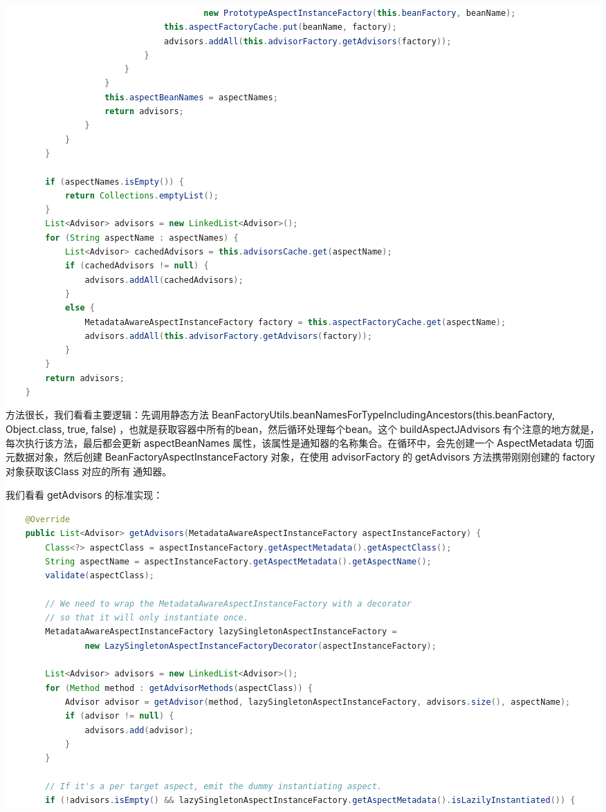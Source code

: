 ```java
										new PrototypeAspectInstanceFactory(this.beanFactory, beanName);
								this.aspectFactoryCache.put(beanName, factory);
								advisors.addAll(this.advisorFactory.getAdvisors(factory));
							}
						}
					}
					this.aspectBeanNames = aspectNames;
					return advisors;
				}
			}
		}

		if (aspectNames.isEmpty()) {
			return Collections.emptyList();
		}
		List<Advisor> advisors = new LinkedList<Advisor>();
		for (String aspectName : aspectNames) {
			List<Advisor> cachedAdvisors = this.advisorsCache.get(aspectName);
			if (cachedAdvisors != null) {
				advisors.addAll(cachedAdvisors);
			}
			else {
				MetadataAwareAspectInstanceFactory factory = this.aspectFactoryCache.get(aspectName);
				advisors.addAll(this.advisorFactory.getAdvisors(factory));
			}
		}
		return advisors;
	}
```

方法很长，我们看看主要逻辑：先调用静态方法 BeanFactoryUtils.beanNamesForTypeIncludingAncestors(this.beanFactory, Object.class, true, false) ，也就是获取容器中所有的bean，然后循环处理每个bean。这个 buildAspectJAdvisors 有个注意的地方就是，每次执行该方法，最后都会更新 aspectBeanNames 属性，该属性是通知器的名称集合。在循环中，会先创建一个 AspectMetadata 切面元数据对象，然后创建 BeanFactoryAspectInstanceFactory 对象，在使用 advisorFactory 的 getAdvisors 方法携带刚刚创建的 factory 对象获取该Class 对应的所有 通知器。

我们看看 getAdvisors 的标准实现：

```java
	@Override
	public List<Advisor> getAdvisors(MetadataAwareAspectInstanceFactory aspectInstanceFactory) {
		Class<?> aspectClass = aspectInstanceFactory.getAspectMetadata().getAspectClass();
		String aspectName = aspectInstanceFactory.getAspectMetadata().getAspectName();
		validate(aspectClass);

		// We need to wrap the MetadataAwareAspectInstanceFactory with a decorator
		// so that it will only instantiate once.
		MetadataAwareAspectInstanceFactory lazySingletonAspectInstanceFactory =
				new LazySingletonAspectInstanceFactoryDecorator(aspectInstanceFactory);

		List<Advisor> advisors = new LinkedList<Advisor>();
		for (Method method : getAdvisorMethods(aspectClass)) {
			Advisor advisor = getAdvisor(method, lazySingletonAspectInstanceFactory, advisors.size(), aspectName);
			if (advisor != null) {
				advisors.add(advisor);
			}
		}

		// If it's a per target aspect, emit the dummy instantiating aspect.
		if (!advisors.isEmpty() && lazySingletonAspectInstanceFactory.getAspectMetadata().isLazilyInstantiated()) {
```